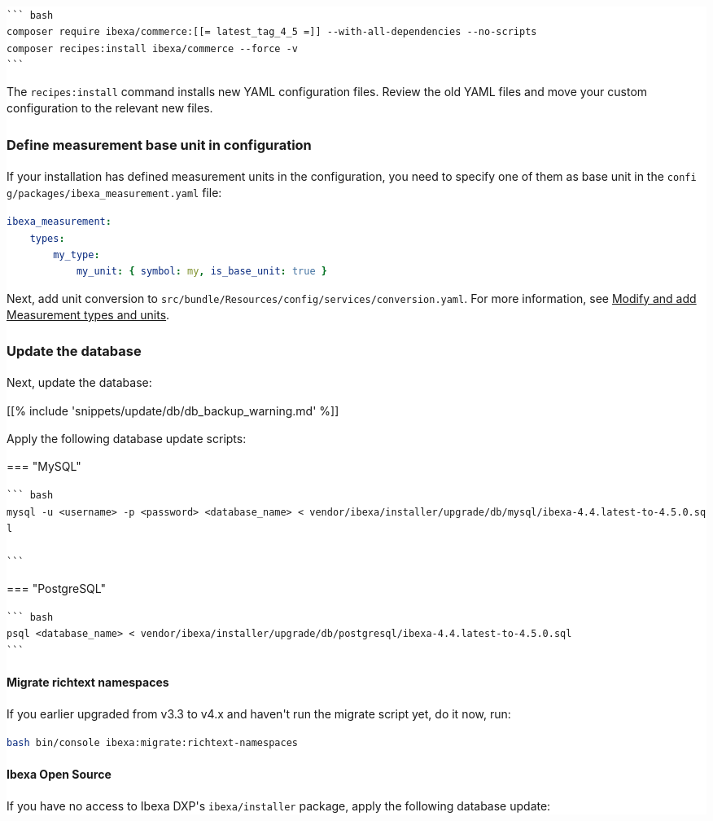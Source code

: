     ``` bash
    composer require ibexa/commerce:[[= latest_tag_4_5 =]] --with-all-dependencies --no-scripts
    composer recipes:install ibexa/commerce --force -v
    ```

The `recipes:install` command installs new YAML configuration files.
Review the old YAML files and move your custom configuration to the relevant new files.

### Define measurement base unit in configuration

If your installation has defined measurement units in the configuration,
you need to specify one of them as base unit in the `config/packages/ibexa_measurement.yaml` file:

```yaml
ibexa_measurement:
    types:
        my_type:
            my_unit: { symbol: my, is_base_unit: true }
```

Next, add unit conversion to `src/bundle/Resources/config/services/conversion.yaml`. 
For more information, see [Modify and add Measurement types and units](https://doc.ibexa.co/en/4.5/content_management/field_types/field_type_reference/measurementfield/#modify-and-add-measurement-types-and-units).

### Update the database

Next, update the database:

[[% include 'snippets/update/db/db_backup_warning.md' %]]

Apply the following database update scripts:

=== "MySQL"

    ``` bash
    mysql -u <username> -p <password> <database_name> < vendor/ibexa/installer/upgrade/db/mysql/ibexa-4.4.latest-to-4.5.0.sql

    ```

=== "PostgreSQL"

    ``` bash
    psql <database_name> < vendor/ibexa/installer/upgrade/db/postgresql/ibexa-4.4.latest-to-4.5.0.sql
    ```

#### Migrate richtext namespaces

If you earlier upgraded from v3.3 to v4.x and haven't run the migrate script yet, do it now, run:

```bash
bash bin/console ibexa:migrate:richtext-namespaces
```

#### Ibexa Open Source

If you have no access to Ibexa DXP's `ibexa/installer` package, apply the following database update:
